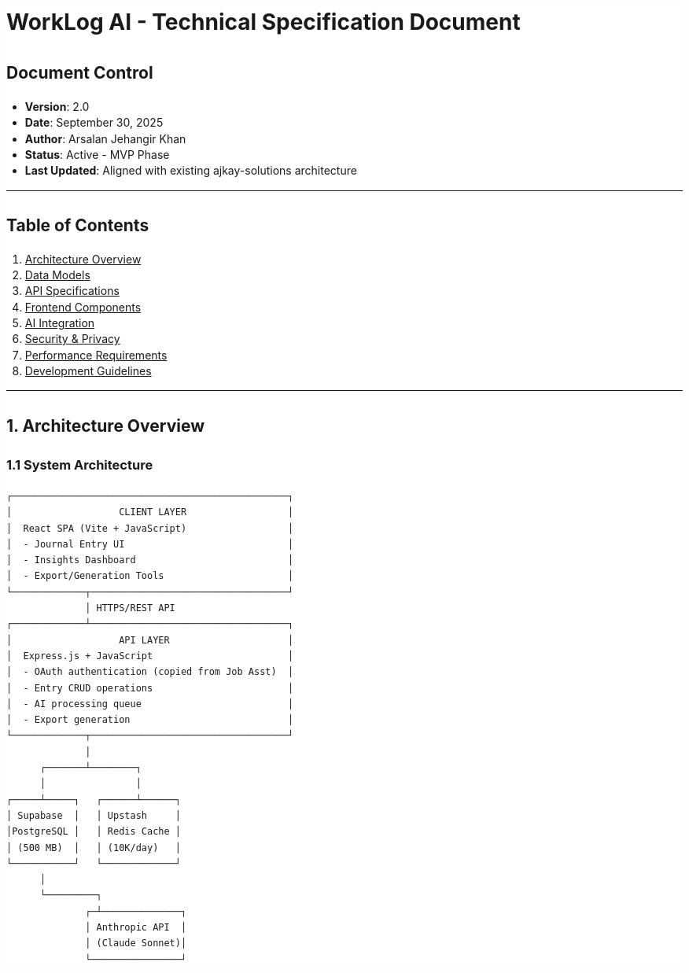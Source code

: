 # WorkLog AI - Technical Specification Document

## Document Control
- **Version**: 2.0
- **Date**: September 30, 2025
- **Author**: Arsalan Jehangir Khan
- **Status**: Active - MVP Phase
- **Last Updated**: Aligned with existing ajkay-solutions architecture

---

## Table of Contents
1. [Architecture Overview](#1-architecture-overview)
2. [Data Models](#2-data-models)
3. [API Specifications](#3-api-specifications)
4. [Frontend Components](#4-frontend-components)
5. [AI Integration](#5-ai-integration)
6. [Security & Privacy](#6-security--privacy)
7. [Performance Requirements](#7-performance-requirements)
8. [Development Guidelines](#8-development-guidelines)

---

## 1. Architecture Overview

### 1.1 System Architecture

```
┌─────────────────────────────────────────────────┐
│                   CLIENT LAYER                  │
│  React SPA (Vite + JavaScript)                  │
│  - Journal Entry UI                             │
│  - Insights Dashboard                           │
│  - Export/Generation Tools                      │
└─────────────┬───────────────────────────────────┘
              │ HTTPS/REST API
┌─────────────┴───────────────────────────────────┐
│                   API LAYER                     │
│  Express.js + JavaScript                        │
│  - OAuth authentication (copied from Job Asst)  │
│  - Entry CRUD operations                        │
│  - AI processing queue                          │
│  - Export generation                            │
└─────────────┬───────────────────────────────────┘
              │
      ┌───────┴────────┐
      │                │
┌─────┴─────┐   ┌──────┴──────┐
│ Supabase  │   │ Upstash     │
│PostgreSQL │   │ Redis Cache │
│ (500 MB)  │   │ (10K/day)   │
└───────────┘   └─────────────┘
      │
      └─────────┐
              ┌─┴──────────────┐
              │ Anthropic API  │
              │ (Claude Sonnet)│
              └────────────────┘
```
